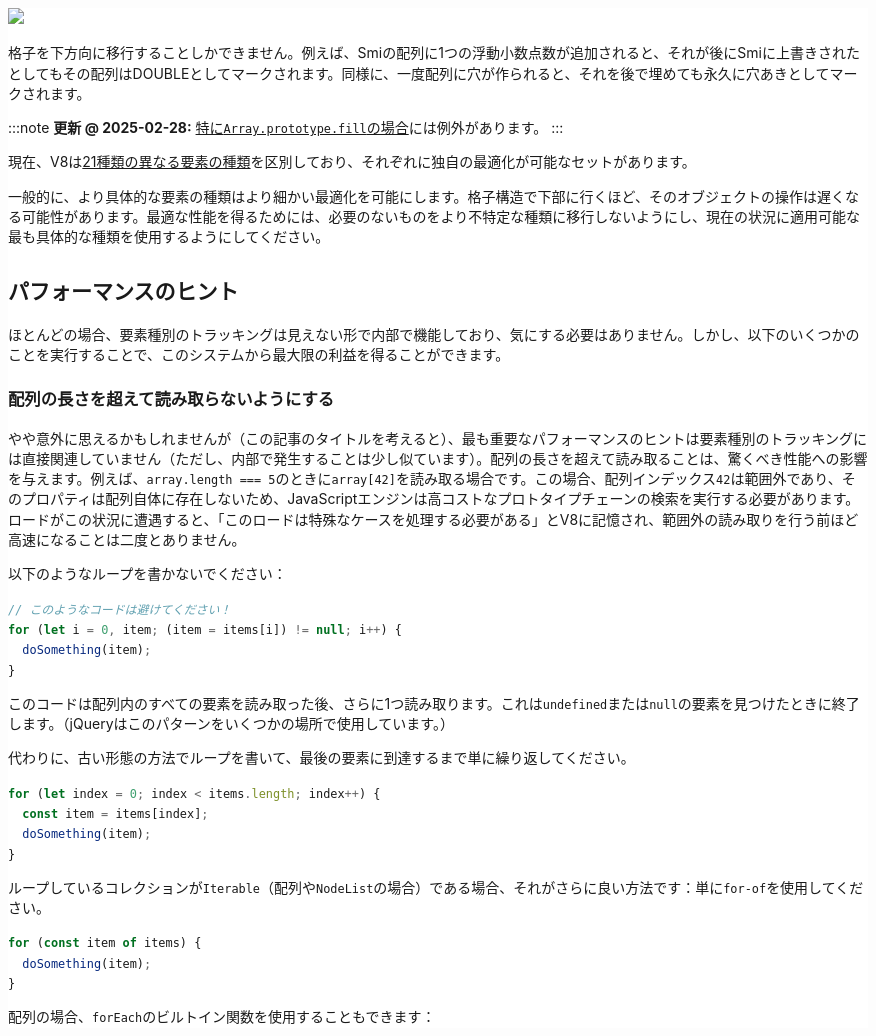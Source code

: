 ![](/_img/elements-kinds/lattice.svg)

格子を下方向に移行することしかできません。例えば、Smiの配列に1つの浮動小数点数が追加されると、それが後にSmiに上書きされたとしてもその配列はDOUBLEとしてマークされます。同様に、一度配列に穴が作られると、それを後で埋めても永久に穴あきとしてマークされます。

:::note
**更新 @ 2025-02-28:** [特に`Array.prototype.fill`の場合](https://chromium-review.googlesource.com/c/v8/v8/+/6285929)には例外があります。
:::

現在、V8は[21種類の異なる要素の種類](https://cs.chromium.org/chromium/src/v8/src/elements-kind.h?l=14&rcl=ec37390b2ba2b4051f46f153a8cc179ed4656f5d)を区別しており、それぞれに独自の最適化が可能なセットがあります。

一般的に、より具体的な要素の種類はより細かい最適化を可能にします。格子構造で下部に行くほど、そのオブジェクトの操作は遅くなる可能性があります。最適な性能を得るためには、必要のないものをより不特定な種類に移行しないようにし、現在の状況に適用可能な最も具体的な種類を使用するようにしてください。

## パフォーマンスのヒント

ほとんどの場合、要素種別のトラッキングは見えない形で内部で機能しており、気にする必要はありません。しかし、以下のいくつかのことを実行することで、このシステムから最大限の利益を得ることができます。

### 配列の長さを超えて読み取らないようにする

やや意外に思えるかもしれませんが（この記事のタイトルを考えると）、最も重要なパフォーマンスのヒントは要素種別のトラッキングには直接関連していません（ただし、内部で発生することは少し似ています）。配列の長さを超えて読み取ることは、驚くべき性能への影響を与えます。例えば、`array.length === 5`のときに`array[42]`を読み取る場合です。この場合、配列インデックス`42`は範囲外であり、そのプロパティは配列自体に存在しないため、JavaScriptエンジンは高コストなプロトタイプチェーンの検索を実行する必要があります。ロードがこの状況に遭遇すると、「このロードは特殊なケースを処理する必要がある」とV8に記憶され、範囲外の読み取りを行う前ほど高速になることは二度とありません。

以下のようなループを書かないでください：

```js
// このようなコードは避けてください！
for (let i = 0, item; (item = items[i]) != null; i++) {
  doSomething(item);
}
```

このコードは配列内のすべての要素を読み取った後、さらに1つ読み取ります。これは`undefined`または`null`の要素を見つけたときに終了します。（jQueryはこのパターンをいくつかの場所で使用しています。）

代わりに、古い形態の方法でループを書いて、最後の要素に到達するまで単に繰り返してください。

```js
for (let index = 0; index < items.length; index++) {
  const item = items[index];
  doSomething(item);
}
```

ループしているコレクションが`Iterable`（配列や`NodeList`の場合）である場合、それがさらに良い方法です：単に`for-of`を使用してください。

```js
for (const item of items) {
  doSomething(item);
}
```

配列の場合、`forEach`のビルトイン関数を使用することもできます：
